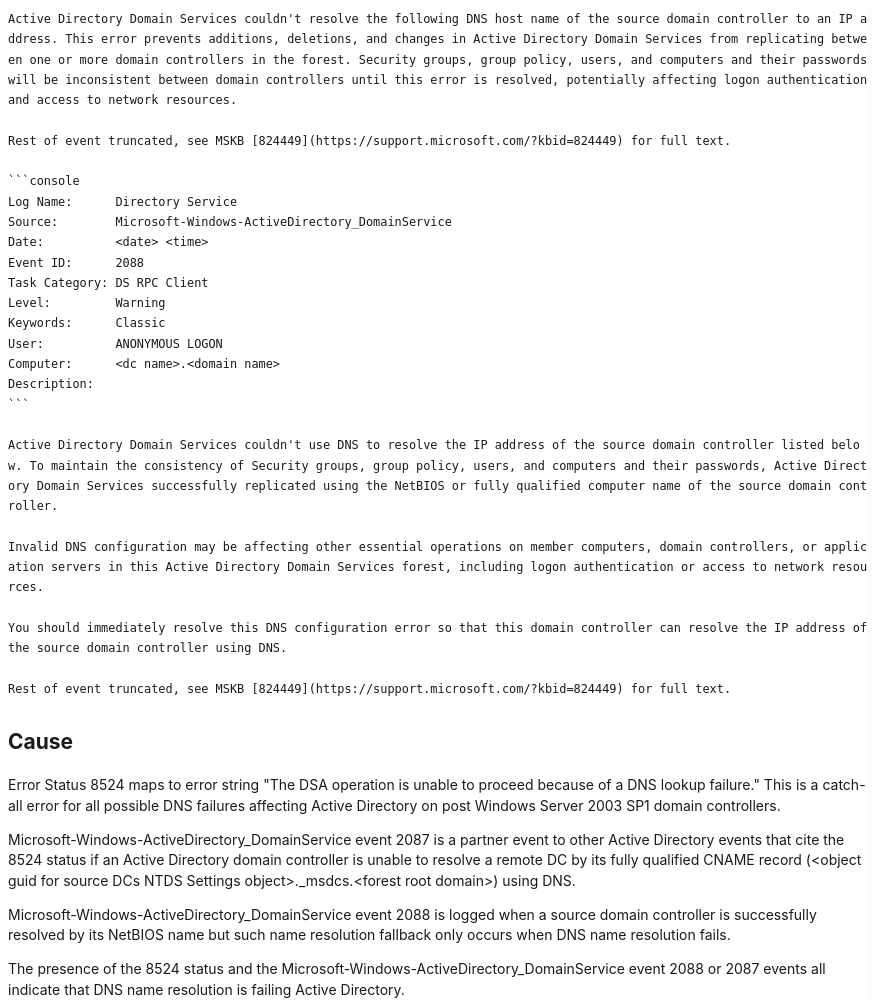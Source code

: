     Active Directory Domain Services couldn't resolve the following DNS host name of the source domain controller to an IP address. This error prevents additions, deletions, and changes in Active Directory Domain Services from replicating between one or more domain controllers in the forest. Security groups, group policy, users, and computers and their passwords will be inconsistent between domain controllers until this error is resolved, potentially affecting logon authentication and access to network resources.

    Rest of event truncated, see MSKB [824449](https://support.microsoft.com/?kbid=824449) for full text.

    ```console
    Log Name:      Directory Service
    Source:        Microsoft-Windows-ActiveDirectory_DomainService
    Date:          <date> <time>
    Event ID:      2088
    Task Category: DS RPC Client
    Level:         Warning
    Keywords:      Classic
    User:          ANONYMOUS LOGON
    Computer:      <dc name>.<domain name>
    Description:
    ```

    Active Directory Domain Services couldn't use DNS to resolve the IP address of the source domain controller listed below. To maintain the consistency of Security groups, group policy, users, and computers and their passwords, Active Directory Domain Services successfully replicated using the NetBIOS or fully qualified computer name of the source domain controller.

    Invalid DNS configuration may be affecting other essential operations on member computers, domain controllers, or application servers in this Active Directory Domain Services forest, including logon authentication or access to network resources.

    You should immediately resolve this DNS configuration error so that this domain controller can resolve the IP address of the source domain controller using DNS.

    Rest of event truncated, see MSKB [824449](https://support.microsoft.com/?kbid=824449) for full text.

## Cause

Error Status 8524 maps to error string "The DSA operation is unable to proceed because of a DNS lookup failure." This is a catch-all error for all possible DNS failures affecting Active Directory on post Windows Server 2003 SP1 domain controllers.

Microsoft-Windows-ActiveDirectory_DomainService event 2087 is a partner event to other Active Directory events that cite the 8524 status if an Active Directory domain controller is unable to resolve a remote DC by its fully qualified CNAME record (\<object guid for source DCs NTDS Settings object>._msdcs.\<forest root domain>) using DNS.

Microsoft-Windows-ActiveDirectory_DomainService event 2088 is logged when a source domain controller is successfully resolved by its NetBIOS name but such name resolution fallback only occurs when DNS name resolution fails.

The presence of the 8524 status and the Microsoft-Windows-ActiveDirectory_DomainService event 2088 or 2087 events all indicate that DNS name resolution is failing Active Directory.
